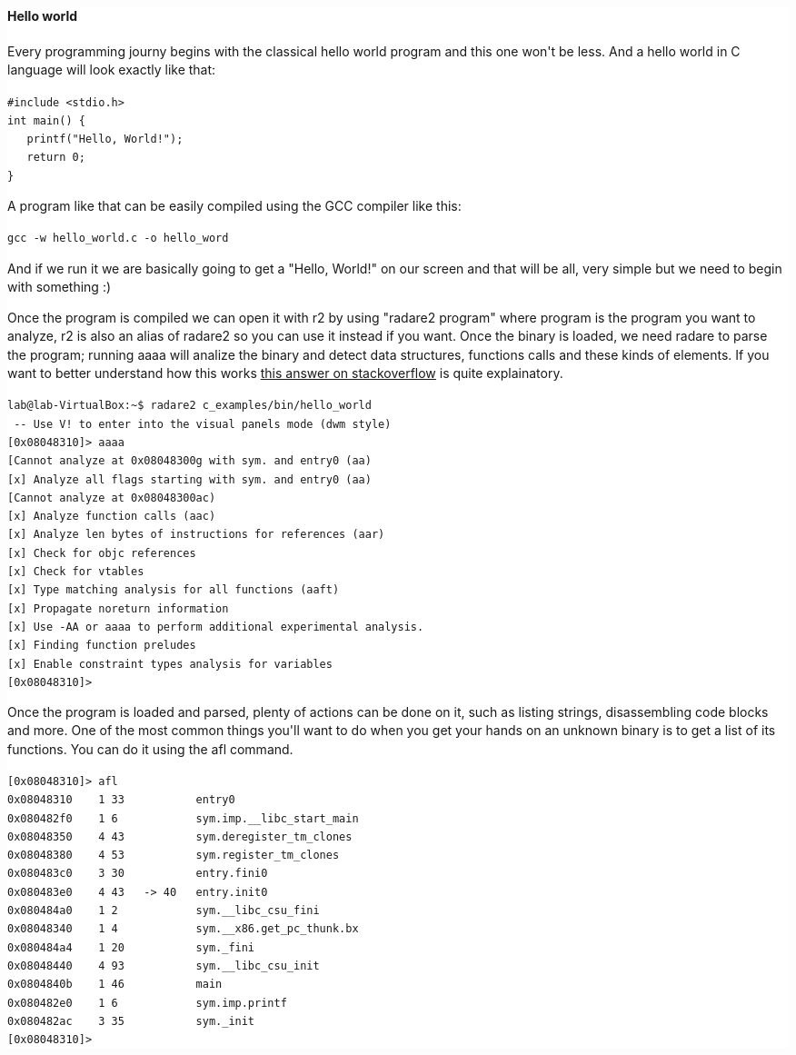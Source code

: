 #### Hello world
Every programming journy begins with the classical hello world program and this one won't be less. And a hello world in C language will look exactly like that:
~~~
#include <stdio.h>
int main() {
   printf("Hello, World!");
   return 0;
}
~~~
A program like that can be easily compiled using the GCC compiler like this:

~~~
gcc -w hello_world.c -o hello_word
~~~
And if we run it we are basically going to get a "Hello, World!" on our screen and that will be all, very simple but we need to begin with something :)
  
Once the program is compiled we can open it with r2 by using "radare2 program" where program is the program you want to analyze, r2 is also an alias of radare2 so you can use it instead if you want. Once the binary is loaded, we need radare to parse the program; running aaaa will analize the binary and detect data structures, functions calls and these kinds of elements. If you want to better understand how this works [this answer on stackoverflow](https://reverseengineering.stackexchange.com/questions/19895/radares-aaaa-and-aa-what-does-it-do-exactly) is quite explainatory.
~~~
lab@lab-VirtualBox:~$ radare2 c_examples/bin/hello_world 
 -- Use V! to enter into the visual panels mode (dwm style)
[0x08048310]> aaaa
[Cannot analyze at 0x08048300g with sym. and entry0 (aa)
[x] Analyze all flags starting with sym. and entry0 (aa)
[Cannot analyze at 0x08048300ac)
[x] Analyze function calls (aac)
[x] Analyze len bytes of instructions for references (aar)
[x] Check for objc references
[x] Check for vtables
[x] Type matching analysis for all functions (aaft)
[x] Propagate noreturn information
[x] Use -AA or aaaa to perform additional experimental analysis.
[x] Finding function preludes
[x] Enable constraint types analysis for variables
[0x08048310]> 
~~~
Once the program is loaded and parsed, plenty of actions can be done on it, such as listing strings, disassembling code blocks and more. One of the most common things you'll want to do when you get your hands on an unknown binary is to get a list of its functions. You can do it using the afl command.
~~~
[0x08048310]> afl
0x08048310    1 33           entry0
0x080482f0    1 6            sym.imp.__libc_start_main
0x08048350    4 43           sym.deregister_tm_clones
0x08048380    4 53           sym.register_tm_clones
0x080483c0    3 30           entry.fini0
0x080483e0    4 43   -> 40   entry.init0
0x080484a0    1 2            sym.__libc_csu_fini
0x08048340    1 4            sym.__x86.get_pc_thunk.bx
0x080484a4    1 20           sym._fini
0x08048440    4 93           sym.__libc_csu_init
0x0804840b    1 46           main
0x080482e0    1 6            sym.imp.printf
0x080482ac    3 35           sym._init
[0x08048310]> 
~~~